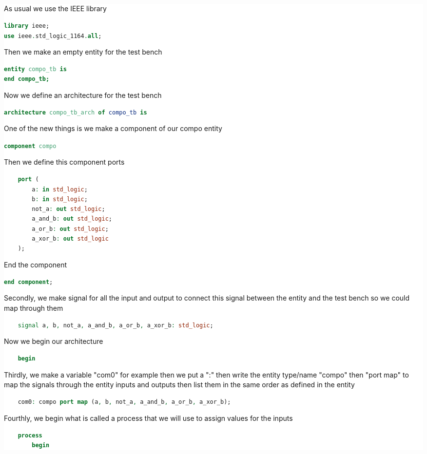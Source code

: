As usual we use the IEEE library

```vhdl
library ieee;
use ieee.std_logic_1164.all;
```

Then we make an empty entity for the test bench
```vhdl
entity compo_tb is
end compo_tb;
```
Now we define an architecture for the test bench
```vhdl
architecture compo_tb_arch of compo_tb is
```

One of the new things is we make a component of our compo entity
```vhdl
component compo
```

Then we define this component ports
```vhdl
    port (
        a: in std_logic;
        b: in std_logic;
        not_a: out std_logic;
        a_and_b: out std_logic;
        a_or_b: out std_logic;
        a_xor_b: out std_logic
    );
```

End the component
```vhdl
end component;
```

Secondly, we make signal for all the input and output to connect this signal between the entity and the test bench so we could map through them
```vhdl
    signal a, b, not_a, a_and_b, a_or_b, a_xor_b: std_logic;
```

Now we begin our architecture
```vhdl
    begin
```

Thirdly, we make a variable "com0" for example then we put a ":" then write the entity type/name "compo" then "port map" to map the signals through the entity inputs and outputs then list them in the same order as defined in the entity
```vhdl
    com0: compo port map (a, b, not_a, a_and_b, a_or_b, a_xor_b);
```

Fourthly, we begin what is called a process that we will use to assign values for the inputs
```vhdl
    process
        begin
```
